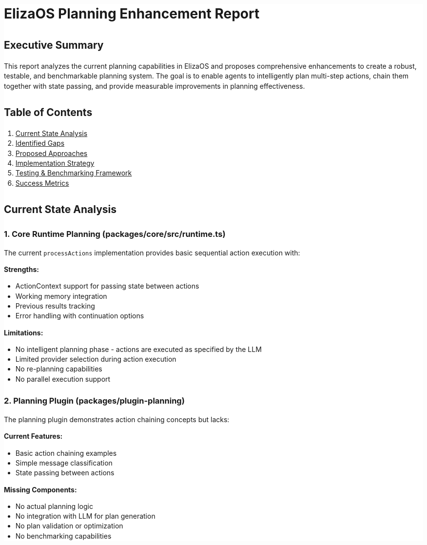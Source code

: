 # ElizaOS Planning Enhancement Report

## Executive Summary

This report analyzes the current planning capabilities in ElizaOS and proposes comprehensive enhancements to create a robust, testable, and benchmarkable planning system. The goal is to enable agents to intelligently plan multi-step actions, chain them together with state passing, and provide measurable improvements in planning effectiveness.

## Table of Contents

1. [Current State Analysis](#current-state-analysis)
2. [Identified Gaps](#identified-gaps)
3. [Proposed Approaches](#proposed-approaches)
4. [Implementation Strategy](#implementation-strategy)
5. [Testing & Benchmarking Framework](#testing--benchmarking-framework)
6. [Success Metrics](#success-metrics)

## Current State Analysis

### 1. Core Runtime Planning (packages/core/src/runtime.ts)

The current `processActions` implementation provides basic sequential action execution with:

**Strengths:**

- ActionContext support for passing state between actions
- Working memory integration
- Previous results tracking
- Error handling with continuation options

**Limitations:**

- No intelligent planning phase - actions are executed as specified by the LLM
- Limited provider selection during action execution
- No re-planning capabilities
- No parallel execution support

### 2. Planning Plugin (packages/plugin-planning)

The planning plugin demonstrates action chaining concepts but lacks:

**Current Features:**

- Basic action chaining examples
- Simple message classification
- State passing between actions

**Missing Components:**

- No actual planning logic
- No integration with LLM for plan generation
- No plan validation or optimization
- No benchmarking capabilities
